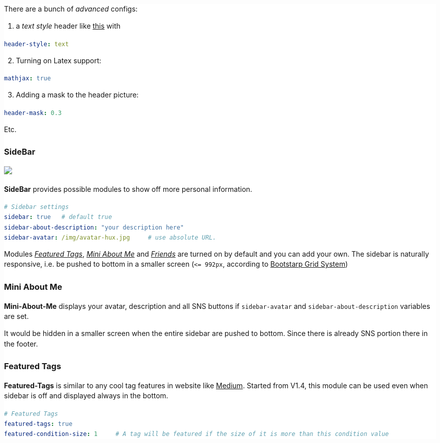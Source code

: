 There are a bunch of _advanced_ configs:

1. a _text style_ header like [this](https://huangxuan.me/2019/09/08/spacemacs-workflow/) with

```yml
header-style: text 
```

2. Turning on Latex support:

```yml
mathjax: true
```

3. Adding a mask to the header picture:

```yml
header-mask: 0.3
```

Etc.


### SideBar

![](http://huangxuan.me/img/blog-sidebar.jpg)

**SideBar** provides possible modules to show off more personal information.

```yml
# Sidebar settings
sidebar: true   # default true
sidebar-about-description: "your description here"
sidebar-avatar: /img/avatar-hux.jpg     # use absolute URL.
```

Modules *[Featured Tags](#featured-tags)*, *[Mini About Me](#mini-about-me)* and *[Friends](#friends)* are turned on by default and you can add your own. The sidebar is naturally responsive, i.e. be pushed to bottom in a smaller screen (`<= 992px`, according to [Bootstarp Grid System](http://getbootstrap.com/css/#grid))  


### Mini About Me

**Mini-About-Me** displays your avatar, description and all SNS buttons if  `sidebar-avatar` and `sidebar-about-description` variables are set. 

It would be hidden in a smaller screen when the entire sidebar are pushed to bottom. Since there is already SNS portion there in the footer.

### Featured Tags

**Featured-Tags** is similar to any cool tag features in website like [Medium](http://medium.com).
Started from V1.4, this module can be used even when sidebar is off and displayed always in the bottom. 

```yml
# Featured Tags
featured-tags: true  
featured-condition-size: 1     # A tag will be featured if the size of it is more than this condition value
```
